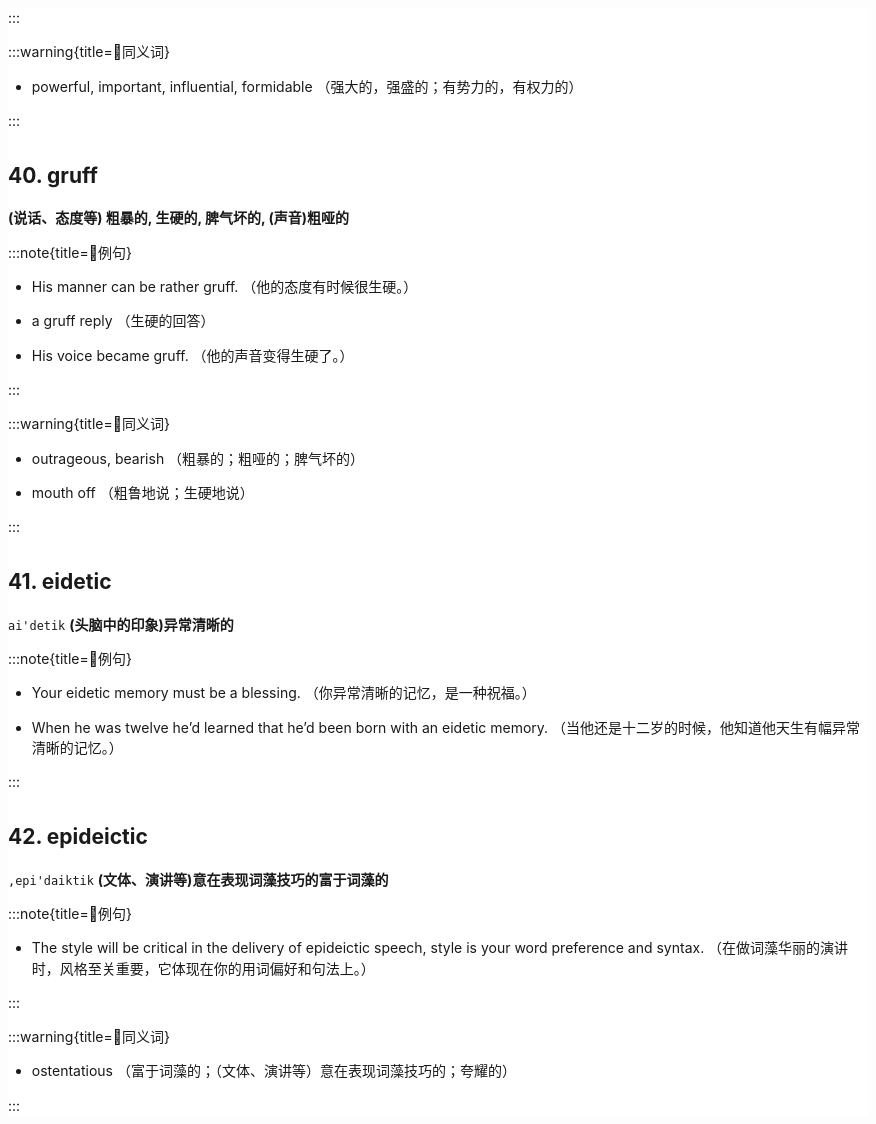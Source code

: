 :::

:::warning{title=🤔同义词}

- powerful, important, influential, formidable （强大的，强盛的；有势力的，有权力的）

:::


## 40. gruff

**(说话、态度等) 粗暴的, 生硬的, 脾气坏的, (声音)粗哑的**

:::note{title=🎤例句}

- His manner can be rather gruff. （他的态度有时候很生硬。）

- a gruff reply （生硬的回答）

- His voice became gruff. （他的声音变得生硬了。）

:::

:::warning{title=🤔同义词}

- outrageous, bearish （粗暴的；粗哑的；脾气坏的）

- mouth off （粗鲁地说；生硬地说）

:::


## 41. eidetic

`ai'detik`  **(头脑中的印象)异常清晰的**

:::note{title=🎤例句}

- Your eidetic memory must be a blessing. （你异常清晰的记忆，是一种祝福。）

- When he was twelve he’d learned that he’d been born with an eidetic memory. （当他还是十二岁的时候，他知道他天生有幅异常清晰的记忆。）

:::

## 42. epideictic

`,epi'daiktik`  **(文体、演讲等)意在表现词藻技巧的富于词藻的**

:::note{title=🎤例句}

- The style will be critical in the delivery of epideictic speech, style is your word preference and syntax. （在做词藻华丽的演讲时，风格至关重要，它体现在你的用词偏好和句法上。）

:::

:::warning{title=🤔同义词}

- ostentatious （富于词藻的；（文体、演讲等）意在表现词藻技巧的；夸耀的）

:::
